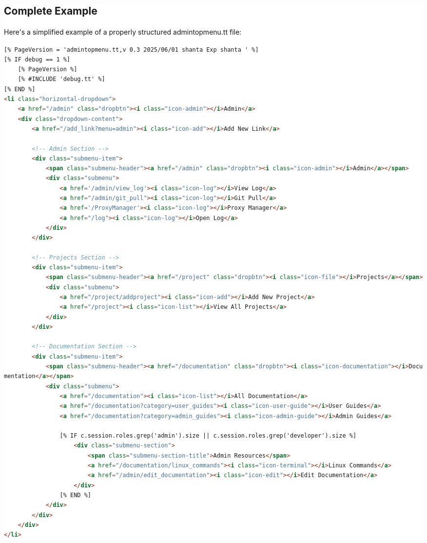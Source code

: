 ## Complete Example

Here's a simplified example of a properly structured admintopmenu.tt file:

```html
[% PageVersion = 'admintopmenu.tt,v 0.3 2025/06/01 shanta Exp shanta ' %]
[% IF debug == 1 %]
    [% PageVersion %]
    [% #INCLUDE 'debug.tt' %]
[% END %]
<li class="horizontal-dropdown">
    <a href="/admin" class="dropbtn"><i class="icon-admin"></i>Admin</a>
    <div class="dropdown-content">
        <a href="/add_link?menu=admin"><i class="icon-add"></i>Add New Link</a>
        
        <!-- Admin Section -->
        <div class="submenu-item">
            <span class="submenu-header"><a href="/admin" class="dropbtn"><i class="icon-admin"></i>Admin</a></span>
            <div class="submenu">
                <a href='/admin/view_log'><i class="icon-log"></i>View Log</a>
                <a href="/admin/git_pull"><i class="icon-log"></i>Git Pull</a>
                <a href='/ProxyManager'><i class="icon-log"></i>Proxy Manager</a>
                <a href="/log"><i class="icon-log"></i>Open Log</a>
            </div>
        </div>

        <!-- Projects Section -->
        <div class="submenu-item">
            <span class="submenu-header"><a href="/project" class="dropbtn"><i class="icon-file"></i>Projects</a></span>
            <div class="submenu">
                <a href="/project/addproject"><i class="icon-add"></i>Add New Project</a>
                <a href="/project"><i class="icon-list"></i>View All Projects</a>
            </div>
        </div>

        <!-- Documentation Section -->
        <div class="submenu-item">
            <span class="submenu-header"><a href="/documentation" class="dropbtn"><i class="icon-documentation"></i>Documentation</a></span>
            <div class="submenu">
                <a href="/documentation"><i class="icon-list"></i>All Documentation</a>
                <a href="/documentation?category=user_guides"><i class="icon-user-guide"></i>User Guides</a>
                <a href="/documentation?category=admin_guides"><i class="icon-admin-guide"></i>Admin Guides</a>
                
                [% IF c.session.roles.grep('admin').size || c.session.roles.grep('developer').size %]
                    <div class="submenu-section">
                        <span class="submenu-section-title">Admin Resources</span>
                        <a href="/documentation/linux_commands"><i class="icon-terminal"></i>Linux Commands</a>
                        <a href="/admin/edit_documentation"><i class="icon-edit"></i>Edit Documentation</a>
                    </div>
                [% END %]
            </div>
        </div>
    </div>
</li>
```
